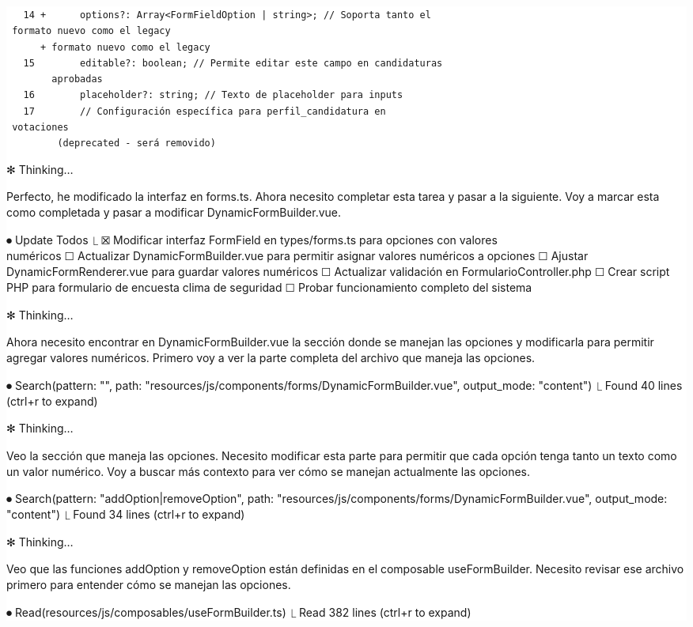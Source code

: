        14 +      options?: Array<FormFieldOption | string>; // Soporta tanto el 
     formato nuevo como el legacy
          + formato nuevo como el legacy
       15        editable?: boolean; // Permite editar este campo en candidaturas 
            aprobadas
       16        placeholder?: string; // Texto de placeholder para inputs
       17        // Configuración específica para perfil_candidatura en 
     votaciones
             (deprecated - será removido)

✻ Thinking…

  Perfecto, he modificado la interfaz en forms.ts. Ahora necesito completar esta 
  tarea y pasar a la siguiente. Voy a marcar esta como completada y pasar a 
  modificar DynamicFormBuilder.vue.

⏺ Update Todos
  ⎿  ☒ Modificar interfaz FormField en types/forms.ts para opciones con valores  
       numéricos
     ☐ Actualizar DynamicFormBuilder.vue para permitir asignar valores numéricos 
       a opciones
     ☐ Ajustar DynamicFormRenderer.vue para guardar valores numéricos
     ☐ Actualizar validación en FormularioController.php
     ☐ Crear script PHP para formulario de encuesta clima de seguridad
     ☐ Probar funcionamiento completo del sistema

✻ Thinking…

  Ahora necesito encontrar en DynamicFormBuilder.vue la sección donde se manejan 
  las opciones y modificarla para permitir agregar valores numéricos. Primero voy
   a ver la parte completa del archivo que maneja las opciones.

⏺ Search(pattern: "", path:
        "resources/js/components/forms/DynamicFormBuilder.vue", output_mode:
        "content")
  ⎿  Found 40 lines (ctrl+r to expand)

✻ Thinking…

  Veo la sección que maneja las opciones. Necesito modificar esta parte para 
  permitir que cada opción tenga tanto un texto como un valor numérico. Voy a 
  buscar más contexto para ver cómo se manejan actualmente las opciones.

⏺ Search(pattern: "addOption|removeOption", path:
        "resources/js/components/forms/DynamicFormBuilder.vue", output_mode:
        "content")
  ⎿  Found 34 lines (ctrl+r to expand)

✻ Thinking…

  Veo que las funciones addOption y removeOption están definidas en el composable
   useFormBuilder. Necesito revisar ese archivo primero para entender cómo se 
  manejan las opciones.

⏺ Read(resources/js/composables/useFormBuilder.ts)
  ⎿  Read 382 lines (ctrl+r to expand)
